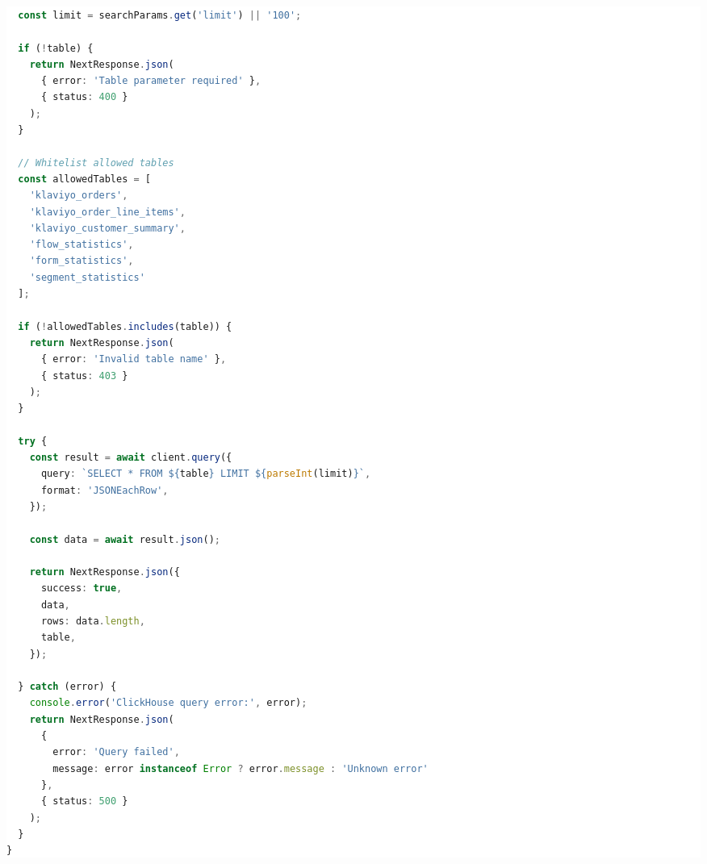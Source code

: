 ```typescript
  const limit = searchParams.get('limit') || '100';

  if (!table) {
    return NextResponse.json(
      { error: 'Table parameter required' },
      { status: 400 }
    );
  }

  // Whitelist allowed tables
  const allowedTables = [
    'klaviyo_orders',
    'klaviyo_order_line_items',
    'klaviyo_customer_summary',
    'flow_statistics',
    'form_statistics',
    'segment_statistics'
  ];

  if (!allowedTables.includes(table)) {
    return NextResponse.json(
      { error: 'Invalid table name' },
      { status: 403 }
    );
  }

  try {
    const result = await client.query({
      query: `SELECT * FROM ${table} LIMIT ${parseInt(limit)}`,
      format: 'JSONEachRow',
    });

    const data = await result.json();

    return NextResponse.json({
      success: true,
      data,
      rows: data.length,
      table,
    });

  } catch (error) {
    console.error('ClickHouse query error:', error);
    return NextResponse.json(
      { 
        error: 'Query failed', 
        message: error instanceof Error ? error.message : 'Unknown error' 
      },
      { status: 500 }
    );
  }
}
```

